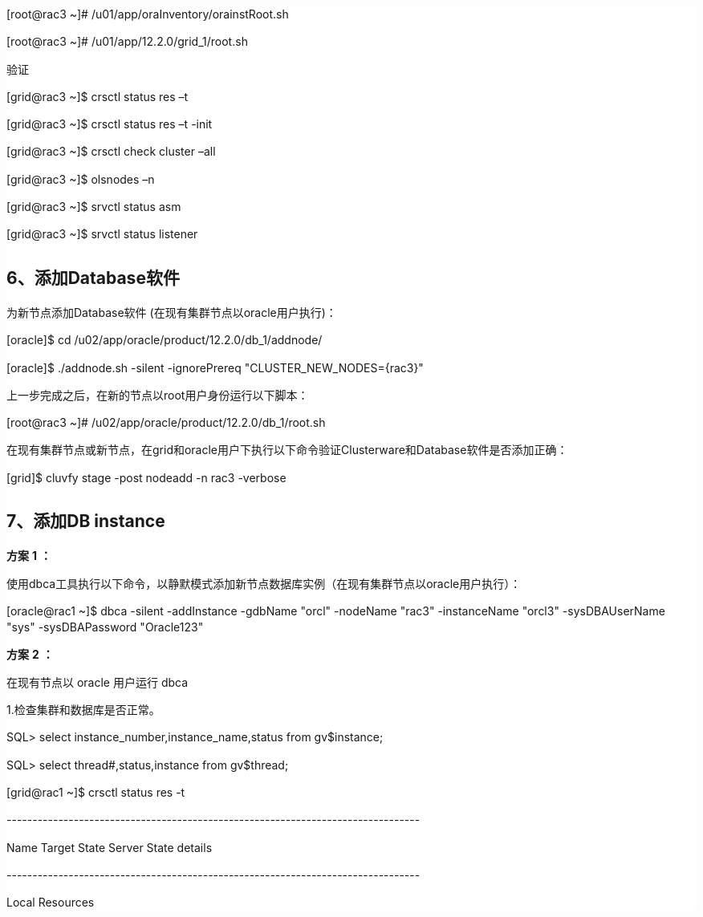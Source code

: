 [root@rac3 ~]# /u01/app/oraInventory/orainstRoot.sh

[root@rac3 ~]# /u01/app/12.2.0/grid_1/root.sh

验证

[grid@rac3 ~]$ crsctl status res –t

[grid@rac3 ~]$ crsctl status res –t -init

[grid@rac3 ~]$ crsctl check cluster –all

[grid@rac3 ~]$ olsnodes –n

[grid@rac3 ~]$ srvctl status asm

[grid@rac3 ~]$ srvctl status listener

## 6、添加Database软件

为新节点添加Database软件 (在现有集群节点以oracle用户执行)：

[oracle]$ cd /u02/app/oracle/product/12.2.0/db_1/addnode/

[oracle]$ ./addnode.sh -silent -ignorePrereq "CLUSTER_NEW_NODES={rac3}"

上一步完成之后，在新的节点以root用户身份运行以下脚本：

[root@rac3 ~]# /u02/app/oracle/product/12.2.0/db_1/root.sh

在现有集群节点或新节点，在grid和oracle用户下执行以下命令验证Clusterware和Database软件是否添加正确：

[grid]$ cluvfy stage -post nodeadd -n rac3 -verbose

## 7、添加DB instance

 **方案** **1** **：**

使用dbca工具执行以下命令，以静默模式添加新节点数据库实例（在现有集群节点以oracle用户执行）：

[oracle@rac1 ~]$ dbca -silent -addInstance -gdbName "orcl" -nodeName "rac3"
-instanceName "orcl3" -sysDBAUserName "sys" -sysDBAPassword "Oracle123"

 **方案** **2** **：**

在现有节点以 oracle 用户运行 dbca

1.检查集群和数据库是否正常。

SQL> select instance_number,instance_name,status from gv$instance;

SQL> select thread#,status,instance from gv$thread;

[grid@rac1 ~]$ crsctl status res -t

\--------------------------------------------------------------------------------

Name Target State Server State details

\--------------------------------------------------------------------------------

Local Resources


[330e42fff4a8c2ba988496476ccf03d3]: media/20180122134512_165.png
[3a3e3007985d85cb543c912dc8187007]: media/20180122134325_242.png
[3a4cdf2e82c843be29be36babb752753]: media/20180122134325_131.png
[56a661f79a27865954f0a5b84d334e40]: media/20180122134414_778.png
[7120fbd72df4fdc9a5b84dc8878a6ddd]: media/20180122134325_70.png
[7e2cd8416173396f35c5e720340a9825]: media/20180122134414_280.png
[86fbc2093d5b20d128c2db16d5809391]: media/20180122134414_111.png
[89c4c92eccb1e2b905763c07feea3b98]: media/20180122134414_204.png
[8d3b6de8decb16ce9211c03a3cf4878a]: media/20180122134414_564.png
[900f52434ce9c6938fa237bc11d5c657]: media/20180122134325_890.png
[c99d687975e7e9534d7429ef9c225a1e]: media/20180122134325_597.png
[d31364d0261a2b996e226f379c5eec91]: media/20180122134325_563.png
[ea9f2be1f390a2caa15a377791027548]: media/20180122134414_155.png
[fe088142d5a4fe20caed0403b99c0dc8]: media/20180122134325_354.png
[ff13d387cec753ff28acc152a5429836]: media/20180122134414_615.png